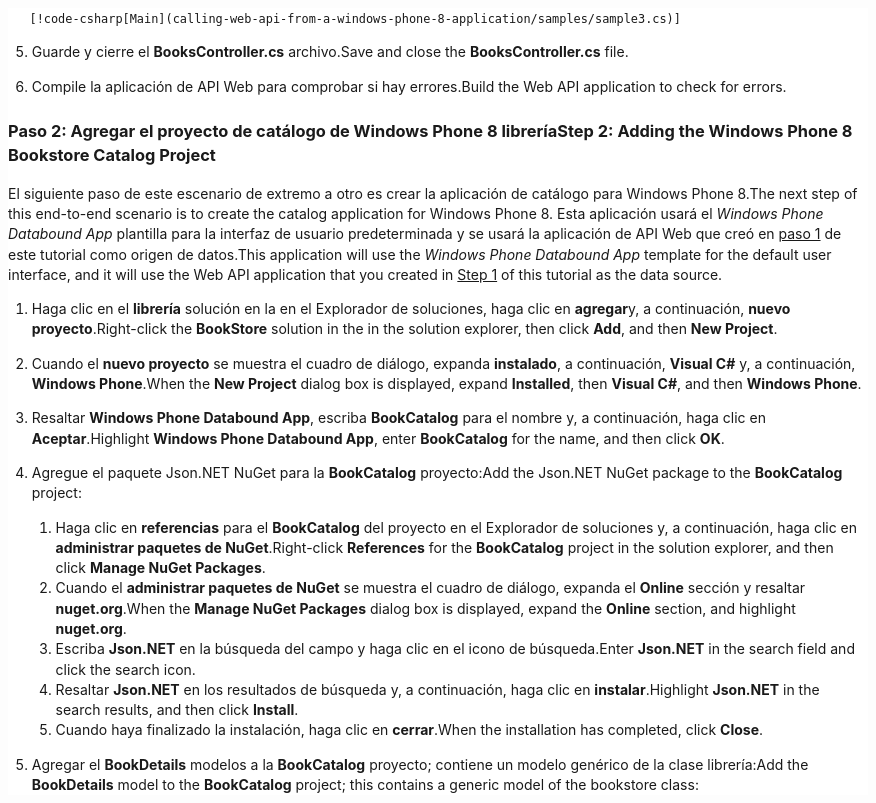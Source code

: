        [!code-csharp[Main](calling-web-api-from-a-windows-phone-8-application/samples/sample3.cs)]
   5. <span data-ttu-id="0e27c-147">Guarde y cierre el **BooksController.cs** archivo.</span><span class="sxs-lookup"><span data-stu-id="0e27c-147">Save and close the **BooksController.cs** file.</span></span>

10. <span data-ttu-id="0e27c-148">Compile la aplicación de API Web para comprobar si hay errores.</span><span class="sxs-lookup"><span data-stu-id="0e27c-148">Build the Web API application to check for errors.</span></span>

<a id="STEP2"></a>
### <a name="step-2-adding-the-windows-phone-8-bookstore-catalog-project"></a><span data-ttu-id="0e27c-149">Paso 2: Agregar el proyecto de catálogo de Windows Phone 8 librería</span><span class="sxs-lookup"><span data-stu-id="0e27c-149">Step 2: Adding the Windows Phone 8 Bookstore Catalog Project</span></span>

<span data-ttu-id="0e27c-150">El siguiente paso de este escenario de extremo a otro es crear la aplicación de catálogo para Windows Phone 8.</span><span class="sxs-lookup"><span data-stu-id="0e27c-150">The next step of this end-to-end scenario is to create the catalog application for Windows Phone 8.</span></span> <span data-ttu-id="0e27c-151">Esta aplicación usará el *Windows Phone Databound App* plantilla para la interfaz de usuario predeterminada y se usará la aplicación de API Web que creó en [paso 1](#STEP1) de este tutorial como origen de datos.</span><span class="sxs-lookup"><span data-stu-id="0e27c-151">This application will use the *Windows Phone Databound App* template for the default user interface, and it will use the Web API application that you created in [Step 1](#STEP1) of this tutorial as the data source.</span></span>

1. <span data-ttu-id="0e27c-152">Haga clic en el **librería** solución en la en el Explorador de soluciones, haga clic en **agregar**y, a continuación, **nuevo proyecto**.</span><span class="sxs-lookup"><span data-stu-id="0e27c-152">Right-click the **BookStore** solution in the in the solution explorer, then click **Add**, and then **New Project**.</span></span>
2. <span data-ttu-id="0e27c-153">Cuando el **nuevo proyecto** se muestra el cuadro de diálogo, expanda **instalado**, a continuación, **Visual C#** y, a continuación, **Windows Phone**.</span><span class="sxs-lookup"><span data-stu-id="0e27c-153">When the **New Project** dialog box is displayed, expand **Installed**, then **Visual C#**, and then **Windows Phone**.</span></span>
3. <span data-ttu-id="0e27c-154">Resaltar **Windows Phone Databound App**, escriba **BookCatalog** para el nombre y, a continuación, haga clic en **Aceptar**.</span><span class="sxs-lookup"><span data-stu-id="0e27c-154">Highlight **Windows Phone Databound App**, enter **BookCatalog** for the name, and then click **OK**.</span></span>
4. <span data-ttu-id="0e27c-155">Agregue el paquete Json.NET NuGet para la **BookCatalog** proyecto:</span><span class="sxs-lookup"><span data-stu-id="0e27c-155">Add the Json.NET NuGet package to the **BookCatalog** project:</span></span>

    1. <span data-ttu-id="0e27c-156">Haga clic en **referencias** para el **BookCatalog** del proyecto en el Explorador de soluciones y, a continuación, haga clic en **administrar paquetes de NuGet**.</span><span class="sxs-lookup"><span data-stu-id="0e27c-156">Right-click **References** for the **BookCatalog** project in the solution explorer, and then click **Manage NuGet Packages**.</span></span>
    2. <span data-ttu-id="0e27c-157">Cuando el **administrar paquetes de NuGet** se muestra el cuadro de diálogo, expanda el **Online** sección y resaltar **nuget.org**.</span><span class="sxs-lookup"><span data-stu-id="0e27c-157">When the **Manage NuGet Packages** dialog box is displayed, expand the **Online** section, and highlight **nuget.org**.</span></span>
    3. <span data-ttu-id="0e27c-158">Escriba **Json.NET** en la búsqueda del campo y haga clic en el icono de búsqueda.</span><span class="sxs-lookup"><span data-stu-id="0e27c-158">Enter **Json.NET** in the search field and click the search icon.</span></span>
    4. <span data-ttu-id="0e27c-159">Resaltar **Json.NET** en los resultados de búsqueda y, a continuación, haga clic en **instalar**.</span><span class="sxs-lookup"><span data-stu-id="0e27c-159">Highlight **Json.NET** in the search results, and then click **Install**.</span></span>
    5. <span data-ttu-id="0e27c-160">Cuando haya finalizado la instalación, haga clic en **cerrar**.</span><span class="sxs-lookup"><span data-stu-id="0e27c-160">When the installation has completed, click **Close**.</span></span>
5. <span data-ttu-id="0e27c-161">Agregar el **BookDetails** modelos a la **BookCatalog** proyecto; contiene un modelo genérico de la clase librería:</span><span class="sxs-lookup"><span data-stu-id="0e27c-161">Add the **BookDetails** model to the **BookCatalog** project; this contains a generic model of the bookstore class:</span></span>
